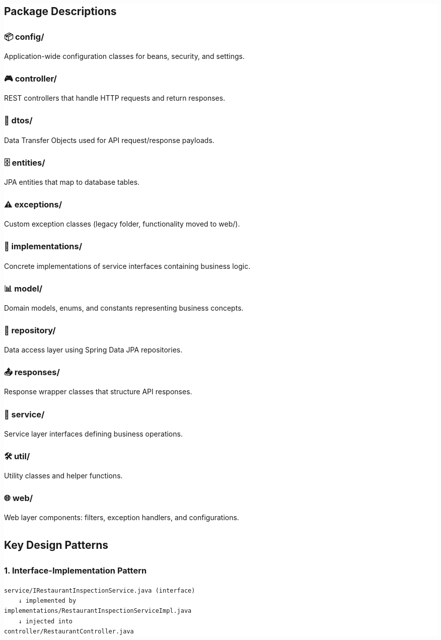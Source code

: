 ## Package Descriptions

### 📦 config/
Application-wide configuration classes for beans, security, and settings.

### 🎮 controller/
REST controllers that handle HTTP requests and return responses.

### 📄 dtos/
Data Transfer Objects used for API request/response payloads.

### 🗄️ entities/
JPA entities that map to database tables.

### ⚠️ exceptions/
Custom exception classes (legacy folder, functionality moved to web/).

### 🔧 implementations/
Concrete implementations of service interfaces containing business logic.

### 📊 model/
Domain models, enums, and constants representing business concepts.

### 💾 repository/
Data access layer using Spring Data JPA repositories.

### 📤 responses/
Response wrapper classes that structure API responses.

### 🔬 service/
Service layer interfaces defining business operations.

### 🛠️ util/
Utility classes and helper functions.

### 🌐 web/
Web layer components: filters, exception handlers, and configurations.

## Key Design Patterns

### 1. Interface-Implementation Pattern
```
service/IRestaurantInspectionService.java (interface)
    ↓ implemented by
implementations/RestaurantInspectionServiceImpl.java
    ↓ injected into
controller/RestaurantController.java
```
